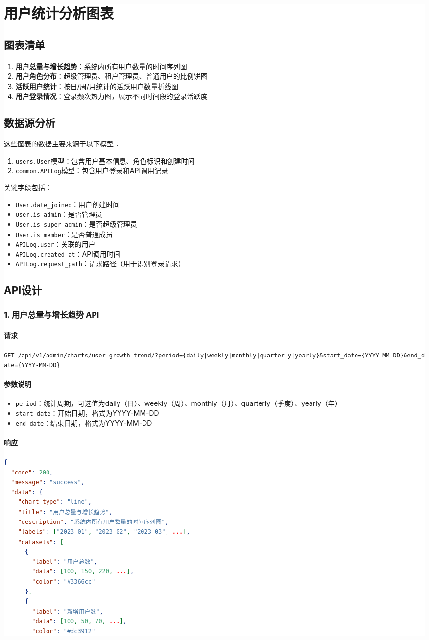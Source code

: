 # 用户统计分析图表

## 图表清单

1. **用户总量与增长趋势**：系统内所有用户数量的时间序列图
2. **用户角色分布**：超级管理员、租户管理员、普通用户的比例饼图
3. **活跃用户统计**：按日/周/月统计的活跃用户数量折线图
4. **用户登录情况**：登录频次热力图，展示不同时间段的登录活跃度

## 数据源分析

这些图表的数据主要来源于以下模型：

1. `users.User`模型：包含用户基本信息、角色标识和创建时间
2. `common.APILog`模型：包含用户登录和API调用记录

关键字段包括：

- `User.date_joined`：用户创建时间
- `User.is_admin`：是否管理员
- `User.is_super_admin`：是否超级管理员
- `User.is_member`：是否普通成员
- `APILog.user`：关联的用户
- `APILog.created_at`：API调用时间
- `APILog.request_path`：请求路径（用于识别登录请求）

## API设计

### 1. 用户总量与增长趋势 API

#### 请求

```
GET /api/v1/admin/charts/user-growth-trend/?period={daily|weekly|monthly|quarterly|yearly}&start_date={YYYY-MM-DD}&end_date={YYYY-MM-DD}
```

#### 参数说明

- `period`：统计周期，可选值为daily（日）、weekly（周）、monthly（月）、quarterly（季度）、yearly（年）
- `start_date`：开始日期，格式为YYYY-MM-DD
- `end_date`：结束日期，格式为YYYY-MM-DD

#### 响应

```json
{
  "code": 200,
  "message": "success",
  "data": {
    "chart_type": "line",
    "title": "用户总量与增长趋势",
    "description": "系统内所有用户数量的时间序列图",
    "labels": ["2023-01", "2023-02", "2023-03", ...],
    "datasets": [
      {
        "label": "用户总数",
        "data": [100, 150, 220, ...],
        "color": "#3366cc"
      },
      {
        "label": "新增用户数",
        "data": [100, 50, 70, ...],
        "color": "#dc3912"
```